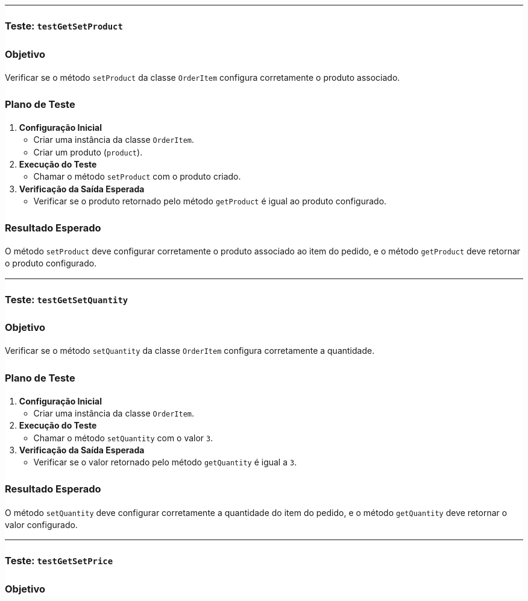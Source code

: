 ----------

### Teste: `testGetSetProduct`

### Objetivo

Verificar se o método `setProduct` da classe `OrderItem` configura corretamente o produto associado.

### Plano de Teste

1.  **Configuração Inicial**
    -   Criar uma instância da classe `OrderItem`.
    -   Criar um produto (`product`).
2.  **Execução do Teste**
    -   Chamar o método `setProduct` com o produto criado.
3.  **Verificação da Saída Esperada**
    -   Verificar se o produto retornado pelo método `getProduct` é igual ao produto configurado.

### Resultado Esperado

O método `setProduct` deve configurar corretamente o produto associado ao item do pedido, e o método `getProduct` deve retornar o produto configurado.

----------

### Teste: `testGetSetQuantity`

### Objetivo

Verificar se o método `setQuantity` da classe `OrderItem` configura corretamente a quantidade.

### Plano de Teste

1.  **Configuração Inicial**
    -   Criar uma instância da classe `OrderItem`.
2.  **Execução do Teste**
    -   Chamar o método `setQuantity` com o valor `3`.
3.  **Verificação da Saída Esperada**
    -   Verificar se o valor retornado pelo método `getQuantity` é igual a `3`.

### Resultado Esperado

O método `setQuantity` deve configurar corretamente a quantidade do item do pedido, e o método `getQuantity` deve retornar o valor configurado.

----------

### Teste: `testGetSetPrice`

### Objetivo
